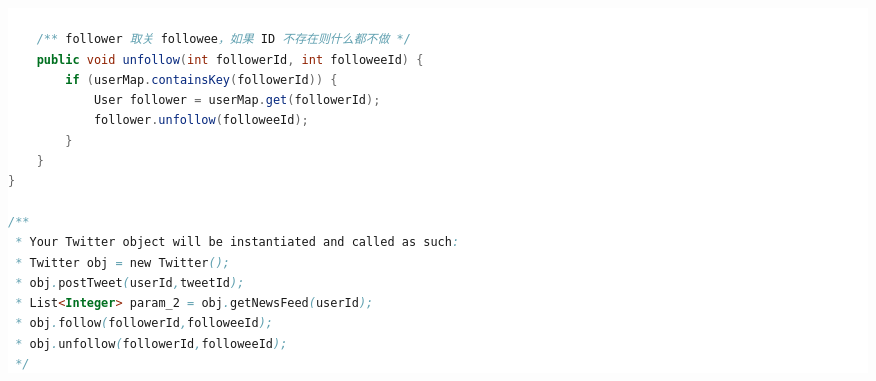 ```java
    
    /** follower 取关 followee，如果 ID 不存在则什么都不做 */
    public void unfollow(int followerId, int followeeId) {
        if (userMap.containsKey(followerId)) {
            User follower = userMap.get(followerId);
            follower.unfollow(followeeId);
        }
    }
}

/**
 * Your Twitter object will be instantiated and called as such:
 * Twitter obj = new Twitter();
 * obj.postTweet(userId,tweetId);
 * List<Integer> param_2 = obj.getNewsFeed(userId);
 * obj.follow(followerId,followeeId);
 * obj.unfollow(followerId,followeeId);
 */

```


